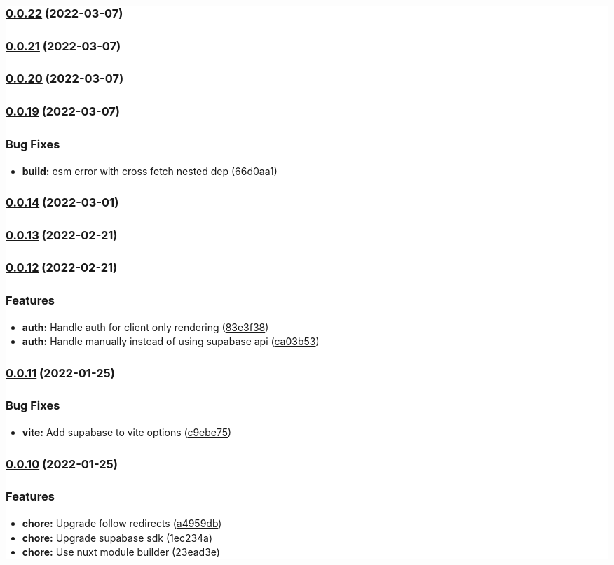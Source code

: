 ### [0.0.22](https://github.com/nuxt-community/supabase-module/compare/v0.0.21...v0.0.22) (2022-03-07)

### [0.0.21](https://github.com/nuxt-community/supabase-module/compare/v0.0.20...v0.0.21) (2022-03-07)

### [0.0.20](https://github.com/nuxt-community/supabase-module/compare/v0.0.19...v0.0.20) (2022-03-07)

### [0.0.19](https://github.com/nuxt-community/supabase-module/compare/v0.0.14...v0.0.19) (2022-03-07)


### Bug Fixes

* **build:** esm error with cross fetch nested dep ([66d0aa1](https://github.com/nuxt-community/supabase-module/commit/66d0aa1e515dff3b43ed9903c48a033197749f96))

### [0.0.14](https://github.com/nuxt-community/supabase-module/compare/v0.0.13...v0.0.14) (2022-03-01)

### [0.0.13](https://github.com/nuxt-community/supabase-module/compare/v0.0.12...v0.0.13) (2022-02-21)

### [0.0.12](https://github.com/nuxt-community/supabase-module/compare/v0.0.11...v0.0.12) (2022-02-21)


### Features

* **auth:** Handle auth for client only rendering ([83e3f38](https://github.com/nuxt-community/supabase-module/commit/83e3f38581ba521485ff69153ed89f62e31260c5))
* **auth:** Handle manually instead of using supabase api ([ca03b53](https://github.com/nuxt-community/supabase-module/commit/ca03b5319d212d72e9928b04eda73076d62f85c6))

### [0.0.11](https://github.com/nuxt-community/supabase-module/compare/v0.0.10...v0.0.11) (2022-01-25)


### Bug Fixes

* **vite:** Add supabase to vite options ([c9ebe75](https://github.com/nuxt-community/supabase-module/commit/c9ebe7599994b8b7c8acd8c98b1d73d0da64b4f3))

### [0.0.10](https://github.com/nuxt-community/supabase-module/compare/v0.0.8...v0.0.10) (2022-01-25)


### Features

* **chore:** Upgrade follow redirects ([a4959db](https://github.com/nuxt-community/supabase-module/commit/a4959db2c2124d5eb1143f9a93372235b7fa88e4))
* **chore:** Upgrade supabase sdk ([1ec234a](https://github.com/nuxt-community/supabase-module/commit/1ec234a809e984d93f6ac489b96bb4c6d1247e9c))
* **chore:** Use nuxt module builder ([23ead3e](https://github.com/nuxt-community/supabase-module/commit/23ead3ec7fdb18b160ee443941217596fbf5513b))
